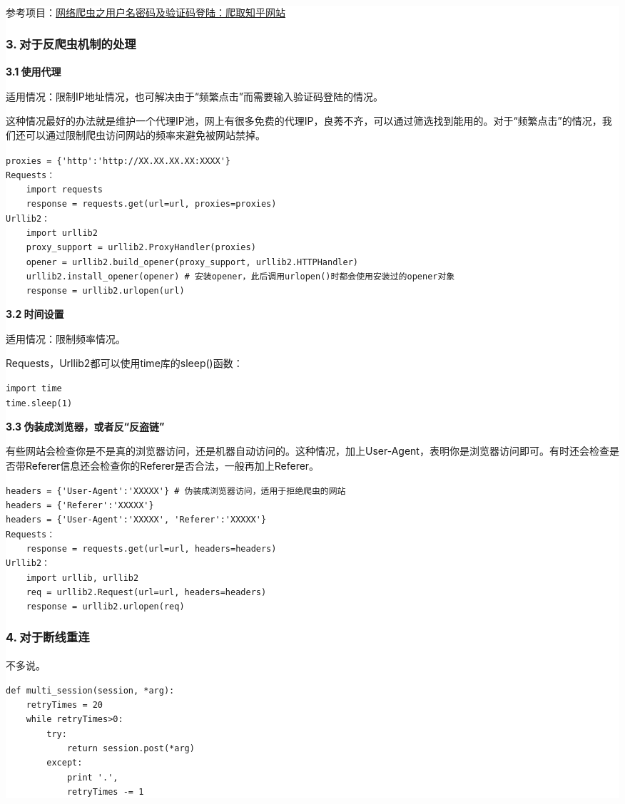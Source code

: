 参考项目：[网络爬虫之用户名密码及验证码登陆：爬取知乎网站](https://github.com/lining0806/PythonSpiderNotes/blob/master/ZhihuSpider)  

### 3. 对于反爬虫机制的处理 

**3.1 使用代理** 

适用情况：限制IP地址情况，也可解决由于“频繁点击”而需要输入验证码登陆的情况。  

这种情况最好的办法就是维护一个代理IP池，网上有很多免费的代理IP，良莠不齐，可以通过筛选找到能用的。对于“频繁点击”的情况，我们还可以通过限制爬虫访问网站的频率来避免被网站禁掉。

```
proxies = {'http':'http://XX.XX.XX.XX:XXXX'}
Requests：
	import requests
	response = requests.get(url=url, proxies=proxies)
Urllib2：
	import urllib2
	proxy_support = urllib2.ProxyHandler(proxies)
	opener = urllib2.build_opener(proxy_support, urllib2.HTTPHandler)
	urllib2.install_opener(opener) # 安装opener，此后调用urlopen()时都会使用安装过的opener对象
	response = urllib2.urlopen(url)
```

**3.2 时间设置** 

适用情况：限制频率情况。 

Requests，Urllib2都可以使用time库的sleep()函数：

```
import time
time.sleep(1)
```

**3.3 伪装成浏览器，或者反“反盗链”**  

有些网站会检查你是不是真的浏览器访问，还是机器自动访问的。这种情况，加上User-Agent，表明你是浏览器访问即可。有时还会检查是否带Referer信息还会检查你的Referer是否合法，一般再加上Referer。

```
headers = {'User-Agent':'XXXXX'} # 伪装成浏览器访问，适用于拒绝爬虫的网站
headers = {'Referer':'XXXXX'}
headers = {'User-Agent':'XXXXX', 'Referer':'XXXXX'}
Requests：
	response = requests.get(url=url, headers=headers)
Urllib2：
	import urllib, urllib2   
	req = urllib2.Request(url=url, headers=headers)
	response = urllib2.urlopen(req)
```

### 4. 对于断线重连  

不多说。

```
def multi_session(session, *arg):
	retryTimes = 20
	while retryTimes>0:
		try:
			return session.post(*arg)
		except:
			print '.',
			retryTimes -= 1
```
